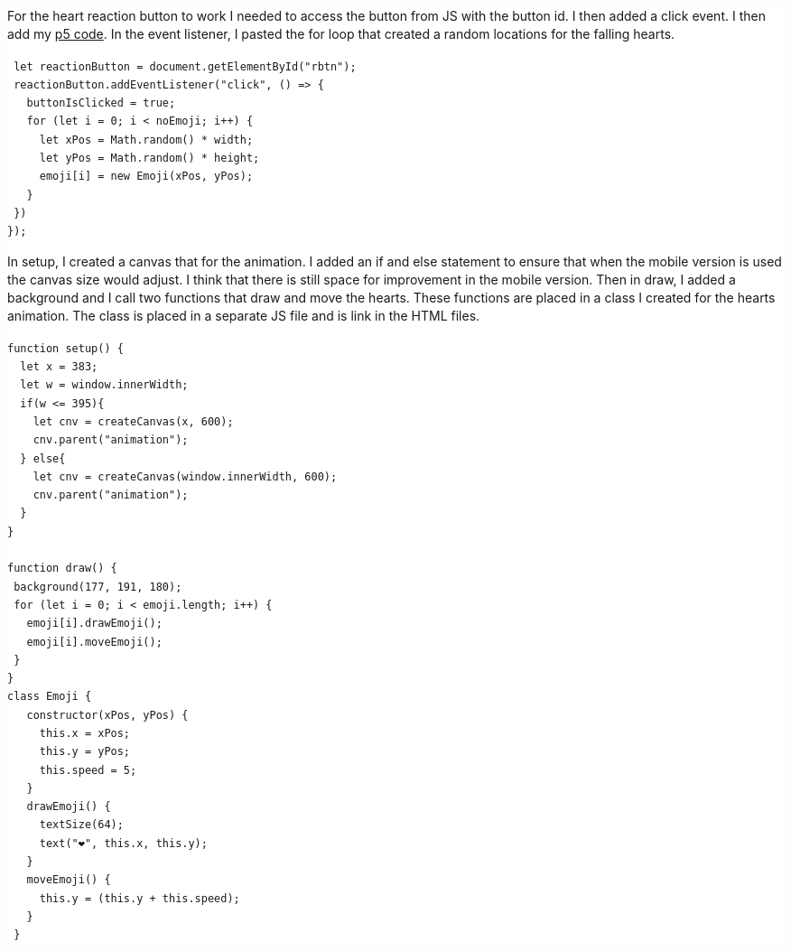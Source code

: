For the heart reaction button to work I needed to access the button from JS with the button id. I then added a click event. I then add my [p5 code](https://editor.p5js.org/FatemaAlhameli/sketches/jwuxz7z0q). In the event listener, I pasted the for loop that created a random locations for the falling hearts. 
```
 let reactionButton = document.getElementById("rbtn");
 reactionButton.addEventListener("click", () => {
   buttonIsClicked = true;
   for (let i = 0; i < noEmoji; i++) {
     let xPos = Math.random() * width;
     let yPos = Math.random() * height;
     emoji[i] = new Emoji(xPos, yPos);
   }
 })
});
```
In setup, I created a canvas that for the animation. I added an if and else statement to ensure that when the mobile version is used the canvas size would adjust. I think that there is still space for improvement in the mobile version. Then in draw, I added a background and I call two functions that draw and move the hearts. These functions are placed in a class I created for the hearts animation. The class is placed in a separate JS file and is link in the HTML files. 
```
function setup() {
  let x = 383;
  let w = window.innerWidth;
  if(w <= 395){
    let cnv = createCanvas(x, 600);
    cnv.parent("animation");
  } else{
    let cnv = createCanvas(window.innerWidth, 600);
    cnv.parent("animation");
  }
}
 
function draw() {
 background(177, 191, 180);
 for (let i = 0; i < emoji.length; i++) {
   emoji[i].drawEmoji();
   emoji[i].moveEmoji();
 }
}
class Emoji {
   constructor(xPos, yPos) {
     this.x = xPos;
     this.y = yPos;
     this.speed = 5;
   }
   drawEmoji() {
     textSize(64);
     text("❤️", this.x, this.y);
   }
   moveEmoji() {
     this.y = (this.y + this.speed);
   }
 }
```
